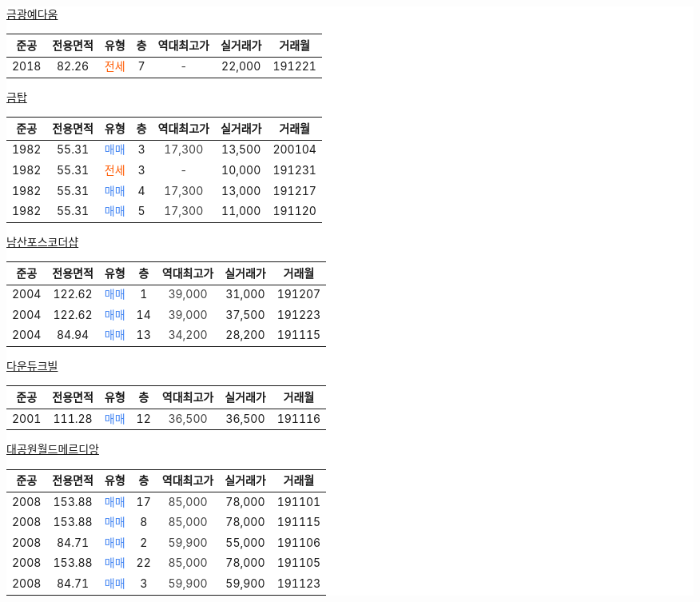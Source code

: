 [금광예다움](https://search.naver.com/search.naver?query=%EC%9A%B8%EC%82%B0%EA%B4%91%EC%97%AD%EC%8B%9C+%EB%82%A8%EA%B5%AC+%EC%8B%A0%EC%A0%95%EB%8F%99+%EA%B8%88%EA%B4%91%EC%98%88%EB%8B%A4%EC%9B%80)

|준공|전용면적|유형|층|역대최고가|실거래가|거래월|
|:---:|:---:|:---:|:---:|:---:|:---:|:---:|
|2018|82.26|<span style="color:#ff5a00">전세</span>|7|<span style="color:#444444">-</span>|22,000|191221|

[금탑](https://search.naver.com/search.naver?query=%EC%9A%B8%EC%82%B0%EA%B4%91%EC%97%AD%EC%8B%9C+%EB%82%A8%EA%B5%AC+%EC%8B%A0%EC%A0%95%EB%8F%99+%EA%B8%88%ED%83%91)

|준공|전용면적|유형|층|역대최고가|실거래가|거래월|
|:---:|:---:|:---:|:---:|:---:|:---:|:---:|
|1982|55.31|<span style="color:#4285f3">매매</span>|3|<span style="color:#444444">17,300</span>|13,500|200104|
|1982|55.31|<span style="color:#ff5a00">전세</span>|3|<span style="color:#444444">-</span>|10,000|191231|
|1982|55.31|<span style="color:#4285f3">매매</span>|4|<span style="color:#444444">17,300</span>|13,000|191217|
|1982|55.31|<span style="color:#4285f3">매매</span>|5|<span style="color:#444444">17,300</span>|11,000|191120|

[남산포스코더샵](https://search.naver.com/search.naver?query=%EC%9A%B8%EC%82%B0%EA%B4%91%EC%97%AD%EC%8B%9C+%EB%82%A8%EA%B5%AC+%EC%8B%A0%EC%A0%95%EB%8F%99+%EB%82%A8%EC%82%B0%ED%8F%AC%EC%8A%A4%EC%BD%94%EB%8D%94%EC%83%B5)

|준공|전용면적|유형|층|역대최고가|실거래가|거래월|
|:---:|:---:|:---:|:---:|:---:|:---:|:---:|
|2004|122.62|<span style="color:#4285f3">매매</span>|1|<span style="color:#444444">39,000</span>|31,000|191207|
|2004|122.62|<span style="color:#4285f3">매매</span>|14|<span style="color:#444444">39,000</span>|37,500|191223|
|2004|84.94|<span style="color:#4285f3">매매</span>|13|<span style="color:#444444">34,200</span>|28,200|191115|

[다운듀크빌](https://search.naver.com/search.naver?query=%EC%9A%B8%EC%82%B0%EA%B4%91%EC%97%AD%EC%8B%9C+%EB%82%A8%EA%B5%AC+%EC%8B%A0%EC%A0%95%EB%8F%99+%EB%8B%A4%EC%9A%B4%EB%93%80%ED%81%AC%EB%B9%8C)

|준공|전용면적|유형|층|역대최고가|실거래가|거래월|
|:---:|:---:|:---:|:---:|:---:|:---:|:---:|
|2001|111.28|<span style="color:#4285f3">매매</span>|12|<span style="color:#444444">36,500</span>|36,500|191116|

[대공원월드메르디앙](https://search.naver.com/search.naver?query=%EC%9A%B8%EC%82%B0%EA%B4%91%EC%97%AD%EC%8B%9C+%EB%82%A8%EA%B5%AC+%EC%8B%A0%EC%A0%95%EB%8F%99+%EB%8C%80%EA%B3%B5%EC%9B%90%EC%9B%94%EB%93%9C%EB%A9%94%EB%A5%B4%EB%94%94%EC%95%99)

|준공|전용면적|유형|층|역대최고가|실거래가|거래월|
|:---:|:---:|:---:|:---:|:---:|:---:|:---:|
|2008|153.88|<span style="color:#4285f3">매매</span>|17|<span style="color:#444444">85,000</span>|78,000|191101|
|2008|153.88|<span style="color:#4285f3">매매</span>|8|<span style="color:#444444">85,000</span>|78,000|191115|
|2008|84.71|<span style="color:#4285f3">매매</span>|2|<span style="color:#444444">59,900</span>|55,000|191106|
|2008|153.88|<span style="color:#4285f3">매매</span>|22|<span style="color:#444444">85,000</span>|78,000|191105|
|2008|84.71|<span style="color:#4285f3">매매</span>|3|<span style="color:#444444">59,900</span>|59,900|191123|
